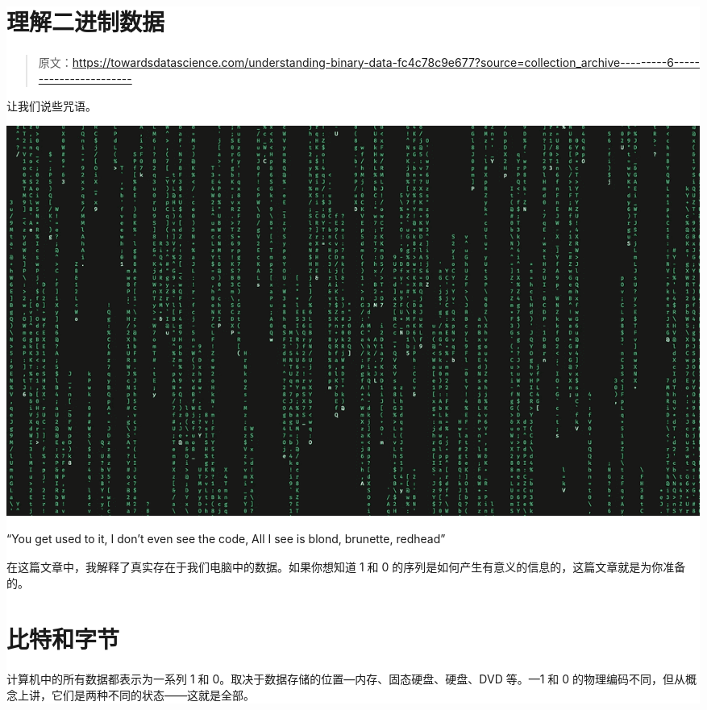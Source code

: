 # 理解二进制数据

> 原文：<https://towardsdatascience.com/understanding-binary-data-fc4c78c9e677?source=collection_archive---------6----------------------->

让我们说些咒语。

![](img/6f22289bfe1d35ffed7670cc8340b476.png)

“You get used to it, I don’t even see the code, All I see is blond, brunette, redhead”

在这篇文章中，我解释了真实存在于我们电脑中的数据。如果你想知道 1 和 0 的序列是如何产生有意义的信息的，这篇文章就是为你准备的。

# 比特和字节

计算机中的所有数据都表示为一系列 1 和 0。取决于数据存储的位置—内存、固态硬盘、硬盘、DVD 等。—1 和 0 的物理编码不同，但从概念上讲，它们是两种不同的状态——这就是全部。
